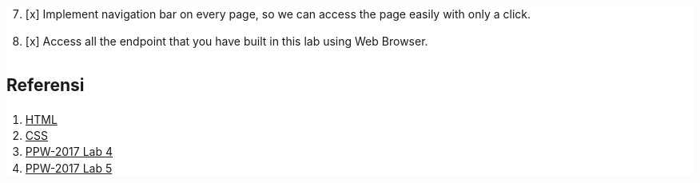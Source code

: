 7. [x] Implement navigation bar on every page, so we can access the page easily with only a click.

8. [x] Access all the endpoint that you have built in this lab using Web Browser.

## Referensi

1. [HTML](https://www.w3schools.com/html/default.asp)
2. [CSS](https://www.w3schools.com/css/default.asp)
3. [PPW-2017 Lab 4](https://gitlab.com/PPW-2017/ppw-lab/-/blob/master/lab_instruction/lab_4/README.md)
4. [PPW-2017 Lab 5](https://gitlab.com/PPW-2017/ppw-lab/-/blob/master/lab_instruction/lab_5/README.md)

